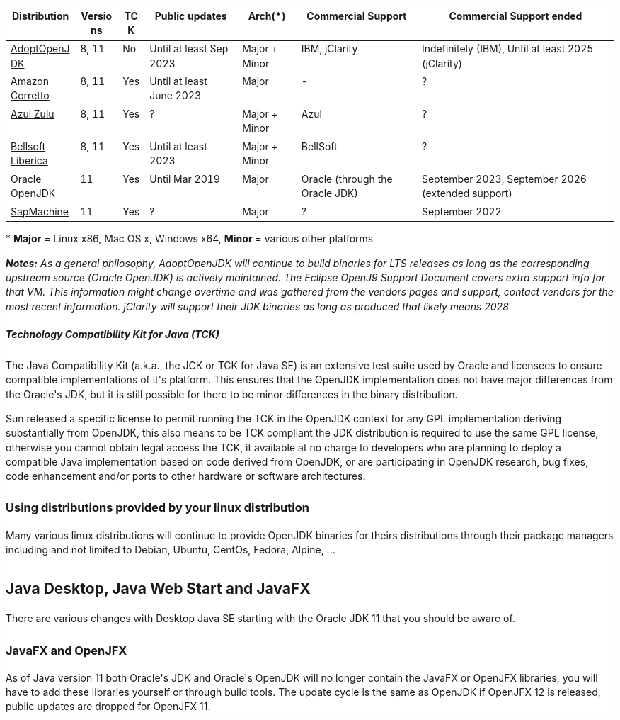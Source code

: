 | Distribution                                                | Versions  | TCK  | Public updates           | Arch(*)       | Commercial Support              | Commercial Support ended                           |
| ----------------------------------------------------------- | --------- | ---- | -----------------------  | ------------- | ------------------------------- | -------------------------------------------------- |
| [AdoptOpenJDK](https://adoptopenjdk.net/)                   | 8, 11     | No   | Until at least Sep 2023  | Major + Minor | IBM, jClarity                   | Indefinitely (IBM), Until at least 2025 (jClarity) |
| [Amazon Corretto](https://aws.amazon.com/corretto/)         | 8, 11     | Yes  | Until at least June 2023 | Major         | -                               | ?                                                  |
| [Azul Zulu](https://www.azul.com/downloads/zulu/)           | 8, 11     | Yes  | ?                        | Major + Minor | Azul                            | ?                                                  |
| [Bellsoft Liberica](https://www.bell-sw.com/pages/products) | 8, 11     | Yes  | Until at least 2023      | Major + Minor | BellSoft                        | ?                                                  |
| [Oracle OpenJDK](https://openjdk.java.net/)                 | 11        | Yes  | Until Mar 2019           | Major         | Oracle (through the Oracle JDK) | September 2023, September 2026 (extended support)  |
| [SapMachine](https://sap.github.io/SapMachine/)             | 11        | Yes  | ?                        | Major         | ?                               | September 2022                                     |

\* **Major** = Linux x86, Mac OS x, Windows x64, **Minor** = various other platforms

***Notes:**
As a general philosophy, AdoptOpenJDK will continue to build binaries for LTS releases as long as the corresponding upstream source (Oracle OpenJDK) is actively maintained. The Eclipse OpenJ9 Support Document covers extra support info for that VM.
This information might change overtime and was gathered from the vendors pages and support, contact vendors for the most recent information.
jClarity will support their JDK binaries as long as produced that likely means 2028*

##### Technology Compatibility Kit for Java (TCK)

The Java Compatibility Kit (a.k.a., the JCK or TCK for Java SE) is an extensive test suite used by Oracle and licensees to ensure compatible implementations of it's platform. This ensures that the OpenJDK implementation does not have major differences from the Oracle's JDK, but it is still possible for there to be minor differences in the binary distribution.

Sun released a specific license to permit running the TCK in the OpenJDK context for any GPL implementation deriving substantially from OpenJDK, this also means to be TCK compliant the JDK distribution is required to use the same GPL license, otherwise you cannot obtain legal access the TCK, it available at no charge to developers who are planning to deploy a compatible Java implementation based on code derived from OpenJDK, or are participating in OpenJDK research, bug fixes, code enhancement and/or ports to other hardware or software architectures.

### Using distributions provided by your linux distribution

Many various linux distributions will continue to provide OpenJDK binaries for theirs distributions through their package managers including and not limited to Debian, Ubuntu, CentOs, Fedora, Alpine, ...

## Java Desktop, Java Web Start and JavaFX

There are various changes with Desktop Java SE starting with the Oracle JDK 11 that you should be aware of.

### JavaFX and OpenJFX

As of Java version 11 both Oracle's JDK and Oracle's OpenJDK will no longer contain the JavaFX or OpenJFX libraries, you will have to add these libraries yourself or through build tools. The update cycle is the same as OpenJDK if OpenJFX 12 is released, public updates are dropped for OpenJFX 11.
